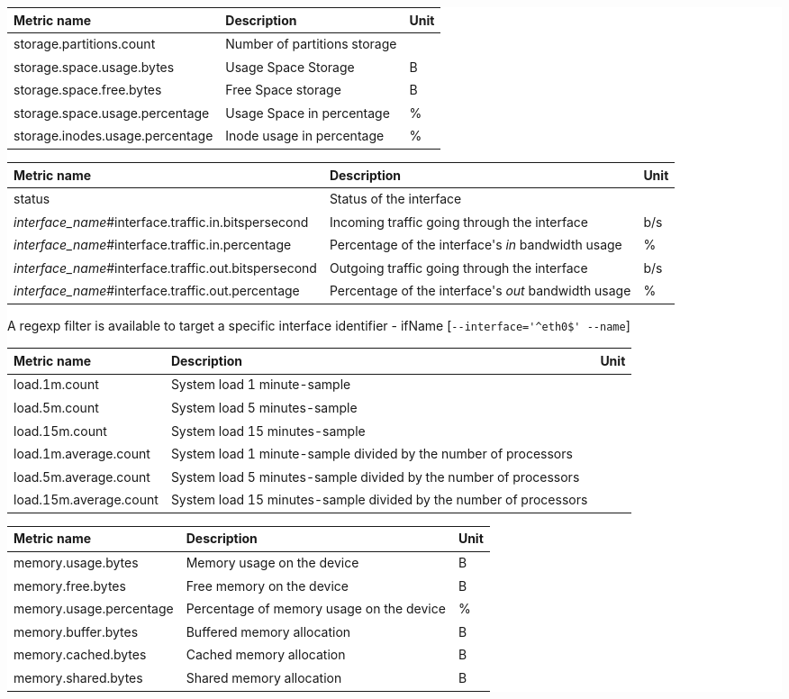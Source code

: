 </TabItem>
<TabItem value="Disks" label="Disks">

| Metric name                     | Description                      | Unit  |
| :------------------------------ | :------------------------------- | :---- |
| storage.partitions.count        | Number of partitions storage     |       |
| storage.space.usage.bytes       | Usage Space Storage              | B     |
| storage.space.free.bytes        | Free Space storage               | B     |
| storage.space.usage.percentage  | Usage Space in percentage        | %     |
| storage.inodes.usage.percentage | Inode usage in percentage        | %     |

</TabItem>
<TabItem value="Interfaces" label="Interfaces">

| Metric name                                            | Description                                         | Unit |
| :----------------------------------------------------- | :-------------------------------------------------- | :--- |
| status                                                 | Status of the interface                             |      |
| *interface\_name*\#interface.traffic.in.bitspersecond  | Incoming traffic going through the interface        | b/s  |
| *interface\_name*\#interface.traffic.in.percentage     | Percentage of the interface's *in* bandwidth usage  | %    |
| *interface\_name*\#interface.traffic.out.bitspersecond | Outgoing traffic going through the interface        | b/s  |
| *interface\_name*\#interface.traffic.out.percentage    | Percentage of the interface's *out* bandwidth usage | %    |

A regexp filter is available to target a specific interface identifier - ifName [```--interface='^eth0$' --name```]

</TabItem>
<TabItem value="Load" label="Load">

| Metric name            | Description                                                       | Unit |
| :--------------------- | :---------------------------------------------------------------- | :--- |
| load.1m.count          | System load 1 minute-sample                                       |      |
| load.5m.count          | System load 5 minutes-sample                                      |      |
| load.15m.count         | System load 15 minutes-sample                                     |      |
| load.1m.average.count  | System load 1 minute-sample divided by the number of processors   |      |
| load.5m.average.count  | System load 5 minutes-sample divided by the number of processors  |      |
| load.15m.average.count | System load 15 minutes-sample divided by the number of processors |      |

</TabItem>
<TabItem value="Memory" label="Memory">

| Metric name             | Description                              | Unit  |
| :---------------------  | :--------------------------------------- | :---- |
| memory.usage.bytes      | Memory usage on the device               | B     |
| memory.free.bytes       | Free memory on the device                | B     |
| memory.usage.percentage | Percentage of memory usage on the device | %     |
| memory.buffer.bytes     | Buffered memory allocation               | B     |
| memory.cached.bytes     | Cached memory allocation                 | B     |
| memory.shared.bytes     | Shared memory allocation                 | B     |
